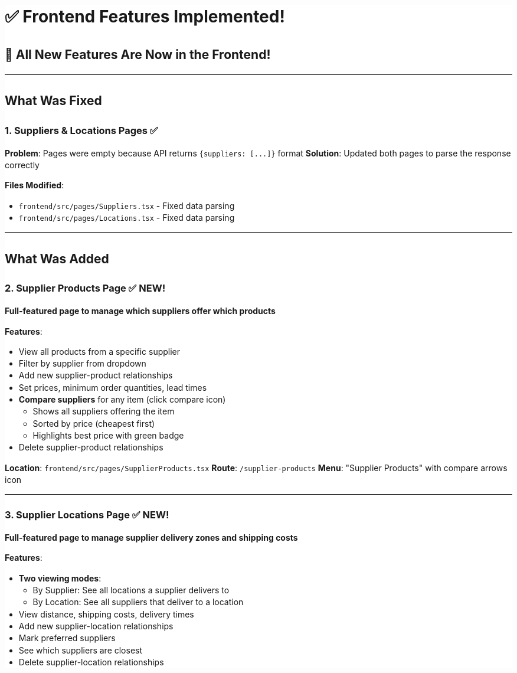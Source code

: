# ✅ Frontend Features Implemented!

## 🎉 All New Features Are Now in the Frontend!

---

## What Was Fixed

### 1. **Suppliers & Locations Pages** ✅
**Problem**: Pages were empty because API returns `{suppliers: [...]}` format
**Solution**: Updated both pages to parse the response correctly

**Files Modified**:
- `frontend/src/pages/Suppliers.tsx` - Fixed data parsing
- `frontend/src/pages/Locations.tsx` - Fixed data parsing

---

## What Was Added

### 2. **Supplier Products Page** ✅ NEW!
**Full-featured page to manage which suppliers offer which products**

**Features**:
- View all products from a specific supplier
- Filter by supplier from dropdown
- Add new supplier-product relationships
- Set prices, minimum order quantities, lead times
- **Compare suppliers** for any item (click compare icon)
  - Shows all suppliers offering the item
  - Sorted by price (cheapest first)
  - Highlights best price with green badge
- Delete supplier-product relationships

**Location**: `frontend/src/pages/SupplierProducts.tsx`
**Route**: `/supplier-products`
**Menu**: "Supplier Products" with compare arrows icon

---

### 3. **Supplier Locations Page** ✅ NEW!
**Full-featured page to manage supplier delivery zones and shipping costs**

**Features**:
- **Two viewing modes**:
  - By Supplier: See all locations a supplier delivers to
  - By Location: See all suppliers that deliver to a location
- View distance, shipping costs, delivery times
- Add new supplier-location relationships
- Mark preferred suppliers
- See which suppliers are closest
- Delete supplier-location relationships
